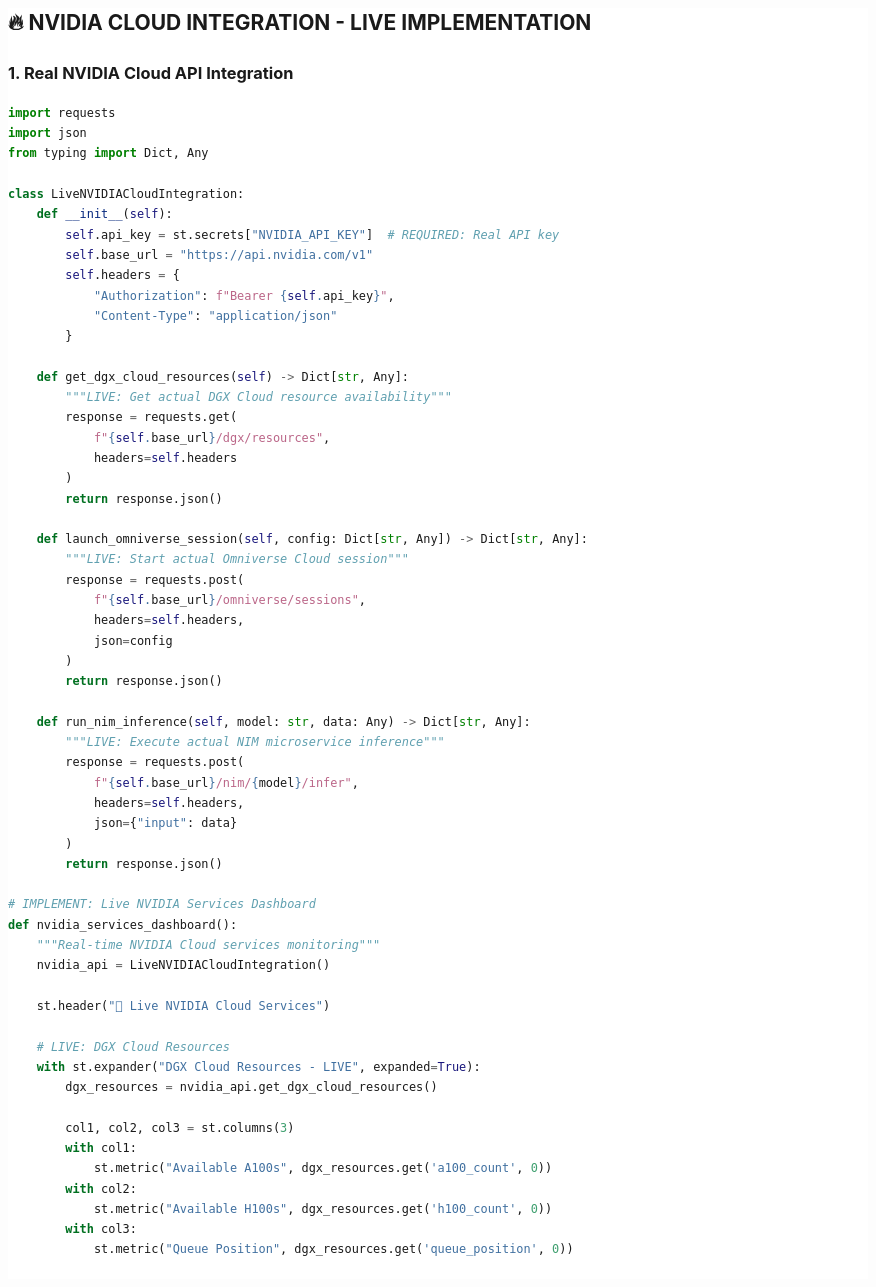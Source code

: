 
## 🔥 **NVIDIA CLOUD INTEGRATION - LIVE IMPLEMENTATION**

### **1. Real NVIDIA Cloud API Integration**
```python
import requests
import json
from typing import Dict, Any

class LiveNVIDIACloudIntegration:
    def __init__(self):
        self.api_key = st.secrets["NVIDIA_API_KEY"]  # REQUIRED: Real API key
        self.base_url = "https://api.nvidia.com/v1"
        self.headers = {
            "Authorization": f"Bearer {self.api_key}",
            "Content-Type": "application/json"
        }
    
    def get_dgx_cloud_resources(self) -> Dict[str, Any]:
        """LIVE: Get actual DGX Cloud resource availability"""
        response = requests.get(
            f"{self.base_url}/dgx/resources",
            headers=self.headers
        )
        return response.json()
    
    def launch_omniverse_session(self, config: Dict[str, Any]) -> Dict[str, Any]:
        """LIVE: Start actual Omniverse Cloud session"""
        response = requests.post(
            f"{self.base_url}/omniverse/sessions",
            headers=self.headers,
            json=config
        )
        return response.json()
    
    def run_nim_inference(self, model: str, data: Any) -> Dict[str, Any]:
        """LIVE: Execute actual NIM microservice inference"""
        response = requests.post(
            f"{self.base_url}/nim/{model}/infer",
            headers=self.headers,
            json={"input": data}
        )
        return response.json()

# IMPLEMENT: Live NVIDIA Services Dashboard
def nvidia_services_dashboard():
    """Real-time NVIDIA Cloud services monitoring"""
    nvidia_api = LiveNVIDIACloudIntegration()
    
    st.header("🚀 Live NVIDIA Cloud Services")
    
    # LIVE: DGX Cloud Resources
    with st.expander("DGX Cloud Resources - LIVE", expanded=True):
        dgx_resources = nvidia_api.get_dgx_cloud_resources()
        
        col1, col2, col3 = st.columns(3)
        with col1:
            st.metric("Available A100s", dgx_resources.get('a100_count', 0))
        with col2:
            st.metric("Available H100s", dgx_resources.get('h100_count', 0))
        with col3:
            st.metric("Queue Position", dgx_resources.get('queue_position', 0))
    
```